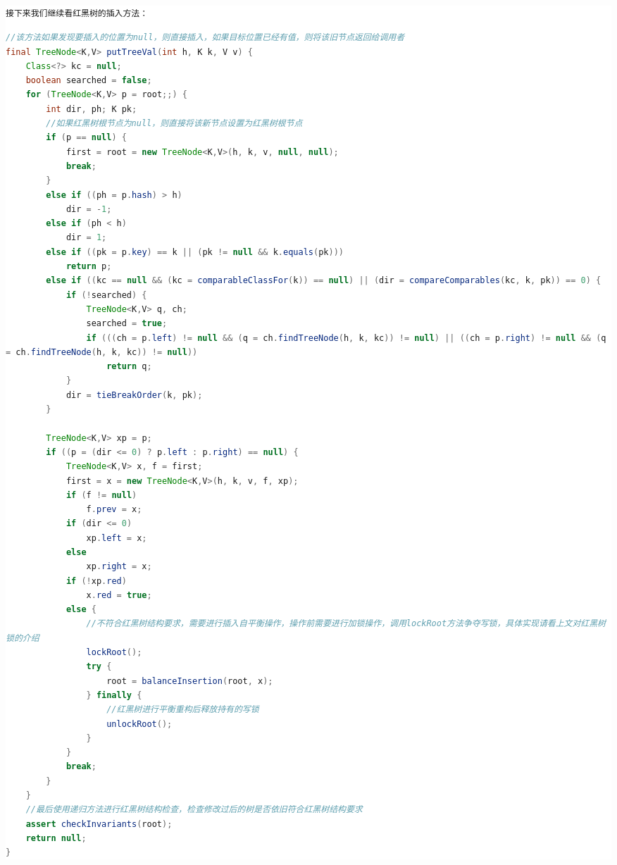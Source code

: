 `接下来我们继续看红黑树的插入方法：`

```java
//该方法如果发现要插入的位置为null，则直接插入，如果目标位置已经有值，则将该旧节点返回给调用者
final TreeNode<K,V> putTreeVal(int h, K k, V v) {
    Class<?> kc = null;
    boolean searched = false;
    for (TreeNode<K,V> p = root;;) {
        int dir, ph; K pk;
        //如果红黑树根节点为null，则直接将该新节点设置为红黑树根节点
        if (p == null) {
            first = root = new TreeNode<K,V>(h, k, v, null, null);
            break;
        }
        else if ((ph = p.hash) > h)
            dir = -1;
        else if (ph < h)
            dir = 1;
        else if ((pk = p.key) == k || (pk != null && k.equals(pk)))
            return p;
        else if ((kc == null && (kc = comparableClassFor(k)) == null) || (dir = compareComparables(kc, k, pk)) == 0) {
            if (!searched) {
                TreeNode<K,V> q, ch;
                searched = true;
                if (((ch = p.left) != null && (q = ch.findTreeNode(h, k, kc)) != null) || ((ch = p.right) != null && (q = ch.findTreeNode(h, k, kc)) != null))
                    return q;
            }
            dir = tieBreakOrder(k, pk);
        }

        TreeNode<K,V> xp = p;
        if ((p = (dir <= 0) ? p.left : p.right) == null) {
            TreeNode<K,V> x, f = first;
            first = x = new TreeNode<K,V>(h, k, v, f, xp);
            if (f != null)
                f.prev = x;
            if (dir <= 0)
                xp.left = x;
            else
                xp.right = x;
            if (!xp.red)
                x.red = true;
            else {
                //不符合红黑树结构要求，需要进行插入自平衡操作，操作前需要进行加锁操作，调用lockRoot方法争夺写锁，具体实现请看上文对红黑树锁的介绍
                lockRoot();
                try {
                    root = balanceInsertion(root, x);
                } finally {
                    //红黑树进行平衡重构后释放持有的写锁
                    unlockRoot();
                }
            }
            break;
        }
    }
    //最后使用递归方法进行红黑树结构检查，检查修改过后的树是否依旧符合红黑树结构要求
    assert checkInvariants(root);
    return null;
}
```

